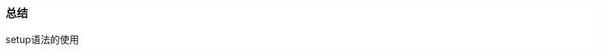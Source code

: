 ### 总结

setup语法的使用   <script setup>

## 17. 组合API-用computed函数定义计算属性

### 目标

掌握使用computed函数定义计算属性

### 作用

官方：**计算属性**来描述依赖响应式状态的复杂逻辑

根据已有响应式数据生成新的响应式数据。

### 步骤

1. 从vue框架中导入`computed` 函数
2. 在setup函数中执行computed函数，并传入一个函数，在函数中定义计算规则，并返回结果
3. 把computed函数调用完的执行结果放到setup的return值对象中

### 格式

```js
import { computed } from 'vue'

const 计算属性名 = computed(() => {
  return 相关计算结果
})
```

### 示例

![image-20211217145239656](docs/media/image-20211217145239656.png)

```jsx
<script setup>
import { ref, computed } from 'vue'

    // 定义响应式对象
    const company = ref('DiDi')
    const name = ref('小王')
    const salary = ref(18000)
    const double = () => {
			// 完成功能
    }
    // 完成功能
    const total = 0
    
</script>
<template>
  <p>姓名：{{name}}, 公司：{{company}}, 月薪：{{salary}}, 年薪{{total}}</p>
  <button @click="double">月薪double</button>
</template>

```
